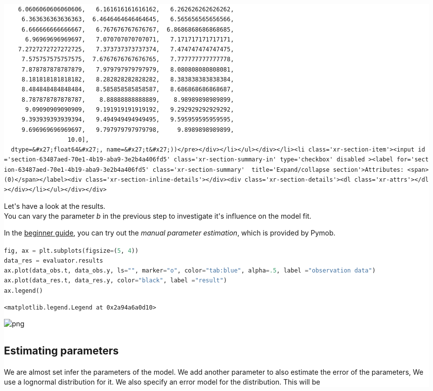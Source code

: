         6.0606060606060606,   6.161616161616162,   6.262626262626262,
         6.363636363636363,  6.4646464646464645,   6.565656565656566,
         6.666666666666667,   6.767676767676767,  6.8686868686868685,
          6.96969696969697,   7.070707070707071,   7.171717171717171,
        7.2727272727272725,   7.373737373737374,   7.474747474747475,
         7.575757575757575,  7.6767676767676765,   7.777777777777778,
         7.878787878787879,   7.979797979797979,   8.080808080808081,
         8.181818181818182,   8.282828282828282,   8.383838383838384,
         8.484848484848484,   8.585858585858587,   8.686868686868687,
         8.787878787878787,    8.88888888888889,    8.98989898989899,
          9.09090909090909,   9.191919191919192,   9.292929292929292,
         9.393939393939394,   9.494949494949495,   9.595959595959595,
         9.696969696969697,   9.797979797979798,     9.8989898989899,
                      10.0],
      dtype=&#x27;float64&#x27;, name=&#x27;t&#x27;))</pre></div></li></ul></div></li><li class='xr-section-item'><input id='section-63487aed-70e1-4b19-aba9-3e2b4a406fd5' class='xr-section-summary-in' type='checkbox' disabled ><label for='section-63487aed-70e1-4b19-aba9-3e2b4a406fd5' class='xr-section-summary'  title='Expand/collapse section'>Attributes: <span>(0)</span></label><div class='xr-section-inline-details'></div><div class='xr-section-details'><dl class='xr-attrs'></dl></div></li></ul></div></div>



Let's have a look at the results.  
You can vary the parameter *b* in the previous step to investigate it's influence on the model fit.   

In the [beginner guide](), you can try out the *manual parameter estimation*, which is provided by Pymob.


```python
fig, ax = plt.subplots(figsize=(5, 4))
data_res = evaluator.results
ax.plot(data_obs.t, data_obs.y, ls="", marker="o", color="tab:blue", alpha=.5, label ="observation data")
ax.plot(data_res.t, data_res.y, color="black", label ="result")
ax.legend()
```




    <matplotlib.legend.Legend at 0x2a94a6a0d10>




    
![png](superquickstart_files/superquickstart_13_1.png)
    




## Estimating parameters 

We are almost set infer the parameters of the model. We add another parameter to also estimate the error of the parameters, We use a lognormal distribution for it. We also specify an error model for the distribution. This will be 
